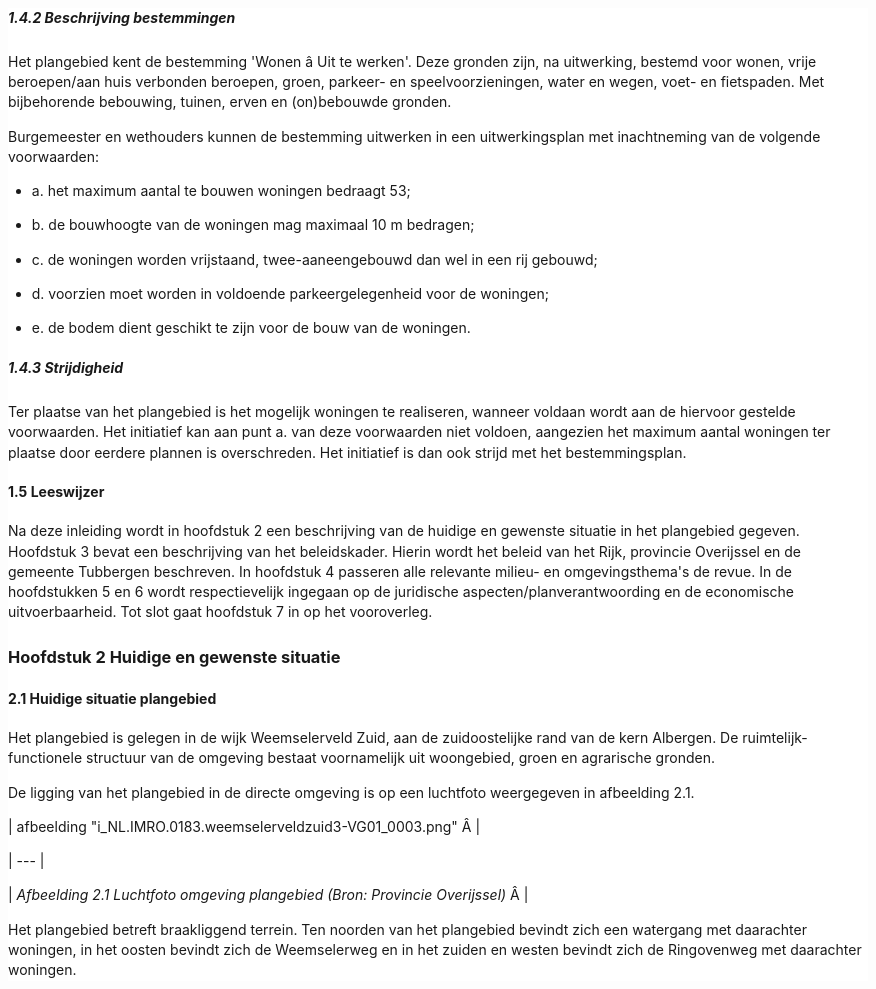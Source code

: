 ##### 1\.4\.2 Beschrijving bestemmingen

Het plangebied kent de bestemming 'Wonen â Uit te werken'. Deze gronden zijn, na uitwerking, bestemd voor wonen, vrije beroepen/aan huis verbonden beroepen, groen, parkeer\- en speelvoorzieningen, water en wegen, voet\- en fietspaden. Met bijbehorende bebouwing, tuinen, erven en (on)bebouwde gronden.

Burgemeester en wethouders kunnen de bestemming uitwerken in een uitwerkingsplan met inachtneming van de volgende voorwaarden:

* a. het maximum aantal te bouwen woningen bedraagt 53;

* b. de bouwhoogte van de woningen mag maximaal 10 m bedragen;

* c. de woningen worden vrijstaand, twee\-aaneengebouwd dan wel in een rij gebouwd;

* d. voorzien moet worden in voldoende parkeergelegenheid voor de woningen;

* e. de bodem dient geschikt te zijn voor de bouw van de woningen.

##### 1\.4\.3 Strijdigheid

Ter plaatse van het plangebied is het mogelijk woningen te realiseren, wanneer voldaan wordt aan de hiervoor gestelde voorwaarden. Het initiatief kan aan punt a. van deze voorwaarden niet voldoen, aangezien het maximum aantal woningen ter plaatse door eerdere plannen is overschreden. Het initiatief is dan ook strijd met het bestemmingsplan.

#### 1\.5 Leeswijzer

Na deze inleiding wordt in hoofdstuk 2 een beschrijving van de huidige en gewenste situatie in het plangebied gegeven. Hoofdstuk 3 bevat een beschrijving van het beleidskader. Hierin wordt het beleid van het Rijk, provincie Overijssel en de gemeente Tubbergen beschreven. In hoofdstuk 4 passeren alle relevante milieu\- en omgevingsthema's de revue. In de hoofdstukken 5 en 6 wordt respectievelijk ingegaan op de juridische aspecten/planverantwoording en de economische uitvoerbaarheid. Tot slot gaat hoofdstuk 7 in op het vooroverleg.

### Hoofdstuk 2 Huidige en gewenste situatie

#### 2\.1 Huidige situatie plangebied

Het plangebied is gelegen in de wijk Weemselerveld Zuid, aan de zuidoostelijke rand van de kern Albergen. De ruimtelijk\-functionele structuur van de omgeving bestaat voornamelijk uit woongebied, groen en agrarische gronden.

De ligging van het plangebied in de directe omgeving is op een luchtfoto weergegeven in afbeelding 2\.1\.

| afbeelding "i_NL.IMRO.0183.weemselerveldzuid3-VG01_0003.png"      Â |

| --- |

| *Afbeelding 2\.1 Luchtfoto omgeving plangebied (Bron: Provincie Overijssel)*   Â |

Het plangebied betreft braakliggend terrein. Ten noorden van het plangebied bevindt zich een watergang met daarachter woningen, in het oosten bevindt zich de Weemselerweg en in het zuiden en westen bevindt zich de Ringovenweg met daarachter woningen.
